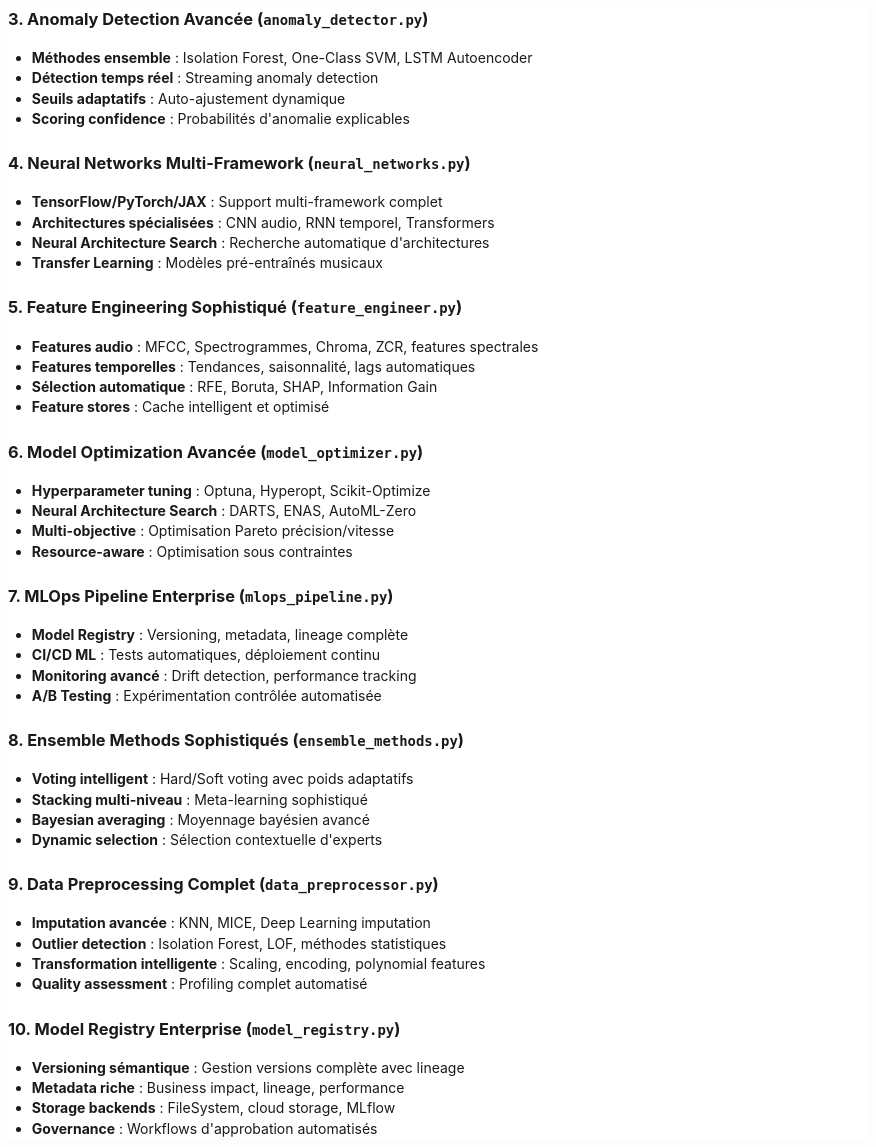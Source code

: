 ### 3. **Anomaly Detection Avancée** (`anomaly_detector.py`)
- **Méthodes ensemble** : Isolation Forest, One-Class SVM, LSTM Autoencoder
- **Détection temps réel** : Streaming anomaly detection
- **Seuils adaptatifs** : Auto-ajustement dynamique
- **Scoring confidence** : Probabilités d'anomalie explicables

### 4. **Neural Networks Multi-Framework** (`neural_networks.py`)
- **TensorFlow/PyTorch/JAX** : Support multi-framework complet
- **Architectures spécialisées** : CNN audio, RNN temporel, Transformers
- **Neural Architecture Search** : Recherche automatique d'architectures
- **Transfer Learning** : Modèles pré-entraînés musicaux

### 5. **Feature Engineering Sophistiqué** (`feature_engineer.py`)
- **Features audio** : MFCC, Spectrogrammes, Chroma, ZCR, features spectrales
- **Features temporelles** : Tendances, saisonnalité, lags automatiques
- **Sélection automatique** : RFE, Boruta, SHAP, Information Gain
- **Feature stores** : Cache intelligent et optimisé

### 6. **Model Optimization Avancée** (`model_optimizer.py`)
- **Hyperparameter tuning** : Optuna, Hyperopt, Scikit-Optimize
- **Neural Architecture Search** : DARTS, ENAS, AutoML-Zero
- **Multi-objective** : Optimisation Pareto précision/vitesse
- **Resource-aware** : Optimisation sous contraintes

### 7. **MLOps Pipeline Enterprise** (`mlops_pipeline.py`)
- **Model Registry** : Versioning, metadata, lineage complète
- **CI/CD ML** : Tests automatiques, déploiement continu
- **Monitoring avancé** : Drift detection, performance tracking
- **A/B Testing** : Expérimentation contrôlée automatisée

### 8. **Ensemble Methods Sophistiqués** (`ensemble_methods.py`)
- **Voting intelligent** : Hard/Soft voting avec poids adaptatifs
- **Stacking multi-niveau** : Meta-learning sophistiqué
- **Bayesian averaging** : Moyennage bayésien avancé
- **Dynamic selection** : Sélection contextuelle d'experts

### 9. **Data Preprocessing Complet** (`data_preprocessor.py`)
- **Imputation avancée** : KNN, MICE, Deep Learning imputation
- **Outlier detection** : Isolation Forest, LOF, méthodes statistiques
- **Transformation intelligente** : Scaling, encoding, polynomial features
- **Quality assessment** : Profiling complet automatisé

### 10. **Model Registry Enterprise** (`model_registry.py`)
- **Versioning sémantique** : Gestion versions complète avec lineage
- **Metadata riche** : Business impact, lineage, performance
- **Storage backends** : FileSystem, cloud storage, MLflow
- **Governance** : Workflows d'approbation automatisés
